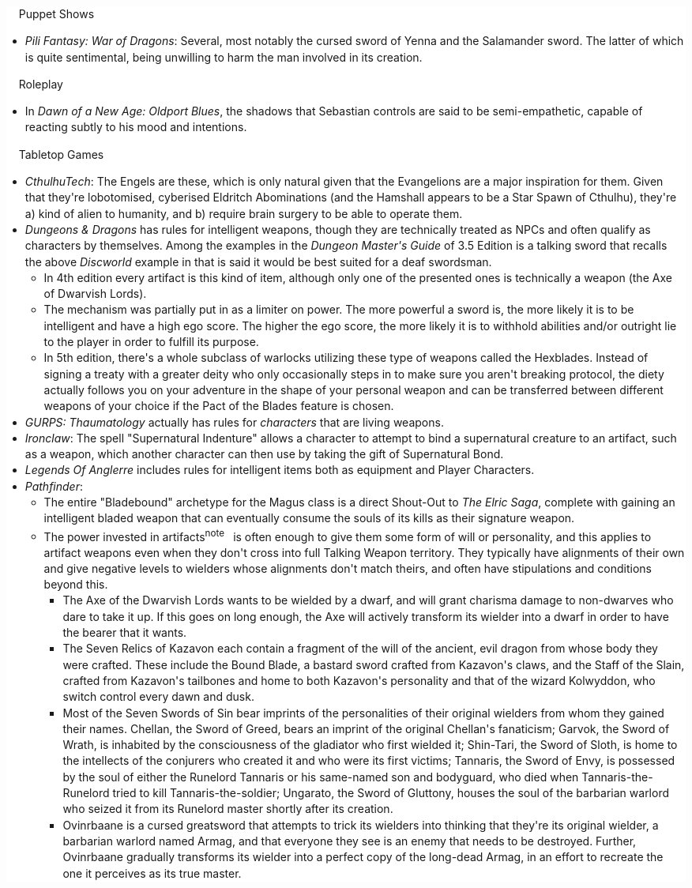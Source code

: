     Puppet Shows 

-   _Pili Fantasy: War of Dragons_: Several, most notably the cursed sword of Yenna and the Salamander sword. The latter of which is quite sentimental, being unwilling to harm the man involved in its creation.

    Roleplay 

-   In _Dawn of a New Age: Oldport Blues_, the shadows that Sebastian controls are said to be semi-empathetic, capable of reacting subtly to his mood and intentions.

    Tabletop Games 

-   _CthulhuTech_: The Engels are these, which is only natural given that the Evangelions are a major inspiration for them. Given that they're lobotomised, cyberised Eldritch Abominations (and the Hamshall appears to be a Star Spawn of Cthulhu), they're a) kind of alien to humanity, and b) require brain surgery to be able to operate them.
-   _Dungeons & Dragons_ has rules for intelligent weapons, though they are technically treated as NPCs and often qualify as characters by themselves. Among the examples in the _Dungeon Master's Guide_ of 3.5 Edition is a talking sword that recalls the above _Discworld_ example in that is said it would be best suited for a deaf swordsman.
    -   In 4th edition every artifact is this kind of item, although only one of the presented ones is technically a weapon (the Axe of Dwarvish Lords).
    -   The mechanism was partially put in as a limiter on power. The more powerful a sword is, the more likely it is to be intelligent and have a high ego score. The higher the ego score, the more likely it is to withhold abilities and/or outright lie to the player in order to fulfill its purpose.
    -   In 5th edition, there's a whole subclass of warlocks utilizing these type of weapons called the Hexblades. Instead of signing a treaty with a greater deity who only occasionally steps in to make sure you aren't breaking protocol, the diety actually follows you on your adventure in the shape of your personal weapon and can be transferred between different weapons of your choice if the Pact of the Blades feature is chosen.
-   _GURPS: Thaumatology_ actually has rules for _characters_ that are living weapons.
-   _Ironclaw_: The spell "Supernatural Indenture" allows a character to attempt to bind a supernatural creature to an artifact, such as a weapon, which another character can then use by taking the gift of Supernatural Bond.
-   _Legends Of Anglerre_ includes rules for intelligent items both as equipment and Player Characters.
-   _Pathfinder_:
    -   The entire "Bladebound" archetype for the Magus class is a direct Shout-Out to _The Elric Saga_, complete with gaining an intelligent bladed weapon that can eventually consume the souls of its kills as their signature weapon.
    -   The power invested in artifacts<sup>note&nbsp;</sup>  is often enough to give them some form of will or personality, and this applies to artifact weapons even when they don't cross into full Talking Weapon territory. They typically have alignments of their own and give negative levels to wielders whose alignments don't match theirs, and often have stipulations and conditions beyond this.
        -   The Axe of the Dwarvish Lords wants to be wielded by a dwarf, and will grant charisma damage to non-dwarves who dare to take it up. If this goes on long enough, the Axe will actively transform its wielder into a dwarf in order to have the bearer that it wants.
        -   The Seven Relics of Kazavon each contain a fragment of the will of the ancient, evil dragon from whose body they were crafted. These include the Bound Blade, a bastard sword crafted from Kazavon's claws, and the Staff of the Slain, crafted from Kazavon's tailbones and home to both Kazavon's personality and that of the wizard Kolwyddon, who switch control every dawn and dusk.
        -   Most of the Seven Swords of Sin bear imprints of the personalities of their original wielders from whom they gained their names. Chellan, the Sword of Greed, bears an imprint of the original Chellan's fanaticism; Garvok, the Sword of Wrath, is inhabited by the consciousness of the gladiator who first wielded it; Shin-Tari, the Sword of Sloth, is home to the intellects of the conjurers who created it and who were its first victims; Tannaris, the Sword of Envy, is possessed by the soul of either the Runelord Tannaris or his same-named son and bodyguard, who died when Tannaris-the-Runelord tried to kill Tannaris-the-soldier; Ungarato, the Sword of Gluttony, houses the soul of the barbarian warlord who seized it from its Runelord master shortly after its creation.
        -   Ovinrbaane is a cursed greatsword that attempts to trick its wielders into thinking that they're its original wielder, a barbarian warlord named Armag, and that everyone they see is an enemy that needs to be destroyed. Further, Ovinrbaane gradually transforms its wielder into a perfect copy of the long-dead Armag, in an effort to recreate the one it perceives as its true master.